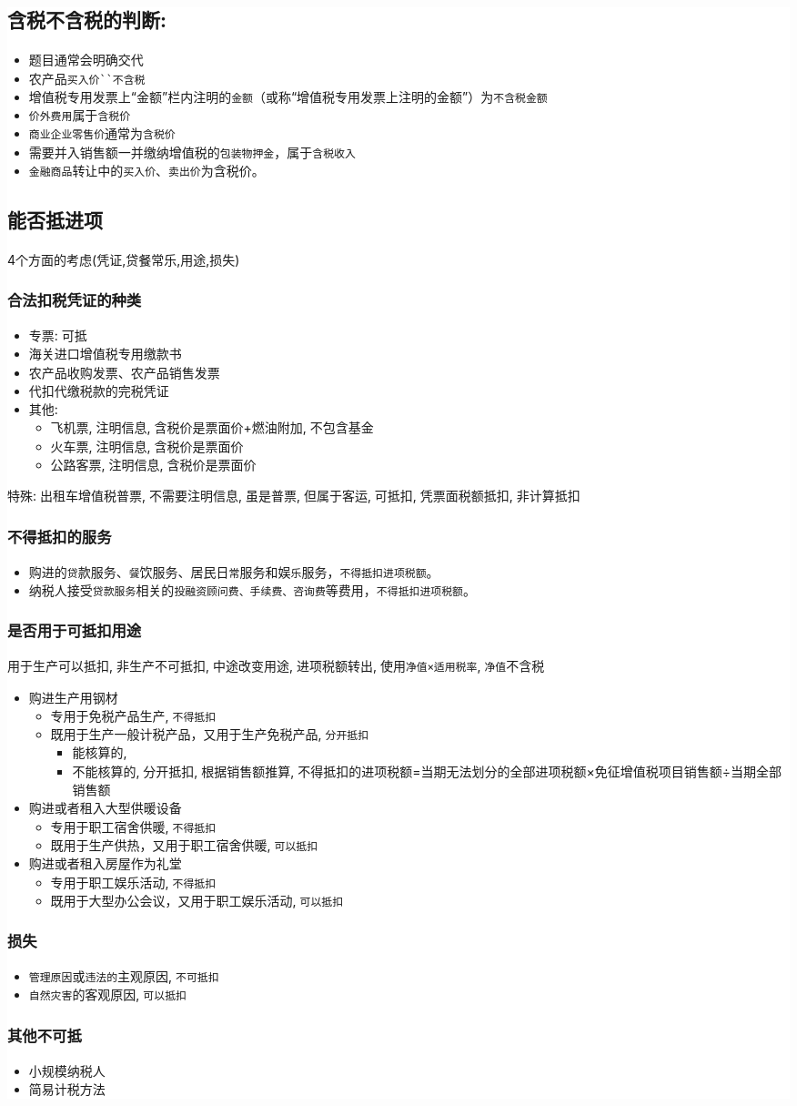 
## 含税不含税的判断:
- 题目通常会明确交代
- 农产品`买入价``不含税`
- 增值税专用发票上“金额”栏内注明的`金额`（或称“增值税专用发票上注明的金额”）为`不含税金额`
- `价外费用`属于`含税价`
- `商业企业零售价`通常为`含税价`
- 需要并入销售额一并缴纳增值税的`包装物押金`，属于`含税收入`
- `金融商品`转让中的`买入价`、`卖出价`为含税价。

## 能否抵进项
4个方面的考虑(凭证,贷餐常乐,用途,损失)

### 合法扣税凭证的种类
- 专票: 可抵
- 海关进口增值税专用缴款书
- 农产品收购发票、农产品销售发票
- 代扣代缴税款的完税凭证
- 其他: 
    - 飞机票, 注明信息, 含税价是票面价+燃油附加, 不包含基金
    - 火车票, 注明信息, 含税价是票面价
    - 公路客票, 注明信息, 含税价是票面价

特殊:
出租车增值税普票, 不需要注明信息, 虽是普票, 但属于客运, 可抵扣, 凭票面税额抵扣, 非计算抵扣

### 不得抵扣的服务

- 购进的`贷`款服务、`餐`饮服务、居民日`常`服务和娱`乐`服务，`不得抵扣进项税额`。
- 纳税人接受`贷款服务`相关的`投融资顾问费、手续费、咨询费`等费用，`不得抵扣进项税额`。

### 是否用于可抵扣用途
用于生产可以抵扣, 非生产不可抵扣, 中途改变用途, 进项税额转出, 使用`净值×适用税率`, `净值`不含税

- 购进生产用钢材
    - 专用于免税产品生产, `不得抵扣`
    - 既用于生产一般计税产品，又用于生产免税产品, `分开抵扣`
        - 能核算的, 
        - 不能核算的, 分开抵扣, 根据销售额推算, 不得抵扣的进项税额=当期无法划分的全部进项税额×免征增值税项目销售额÷当期全部销售额
- 购进或者租入大型供暖设备
    - 专用于职工宿舍供暖, `不得抵扣`
    - 既用于生产供热，又用于职工宿舍供暖, `可以抵扣`
- 购进或者租入房屋作为礼堂
    - 专用于职工娱乐活动, `不得抵扣`
    - 既用于大型办公会议，又用于职工娱乐活动, `可以抵扣`

### 损失
- `管理原因`或`违法的`主观原因, `不可抵扣`
- `自然灾害`的客观原因, `可以抵扣`

### 其他不可抵
- 小规模纳税人
- 简易计税方法
